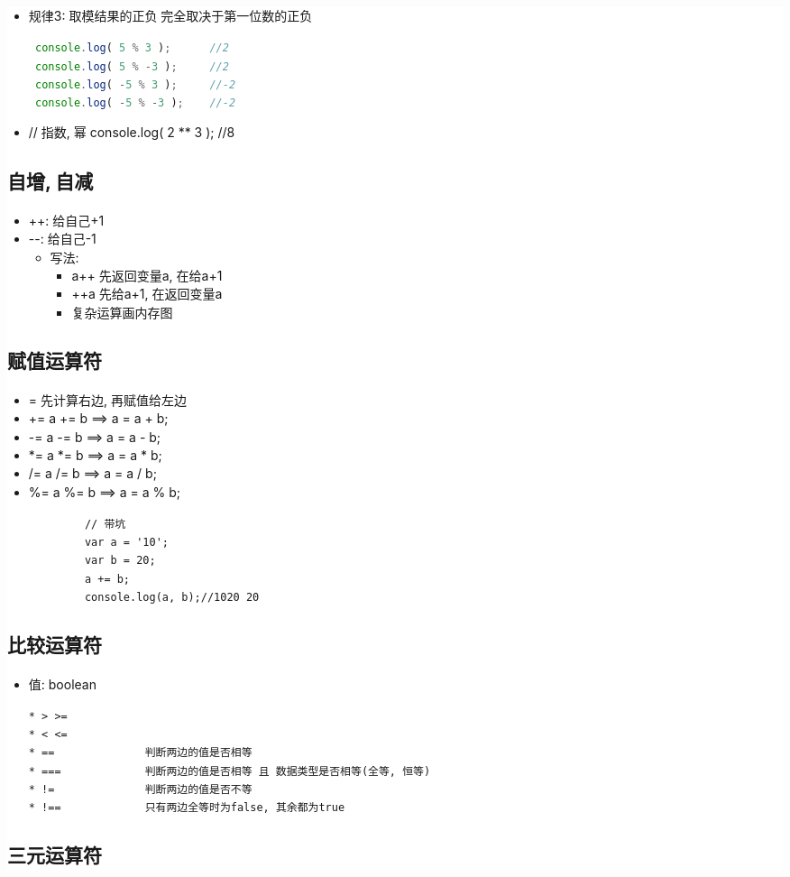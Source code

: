 - 规律3: 取模结果的正负 完全取决于第一位数的正负

  ```js
   console.log( 5 % 3 );      //2
   console.log( 5 % -3 );     //2
   console.log( -5 % 3 );     //-2
   console.log( -5 % -3 );    //-2
  ```

- // 指数,  幂
      console.log( 2 ** 3 ); //8

## 自增, 自减

- ++: 给自己+1
- --: 给自己-1
  - 写法:
    - a++    先返回变量a, 在给a+1
    - ++a   先给a+1, 在返回变量a
    - 复杂运算画内存图

## 赋值运算符

- =       先计算右边, 再赋值给左边
- +=      a += b  ==>  a = a + b;
- -=      a -= b  ==>  a = a - b;
- *=      a *= b  ==>  a = a * b;
- /=      a /= b  ==>  a = a / b;
- %=      a %= b  ==>  a = a % b;

```
			// 带坑
            var a = '10';
            var b = 20;
            a += b;
            console.log(a, b);//1020 20
```

## 比较运算符

- 值: boolean

  ```
  * > >=
  * < <=
  * ==              判断两边的值是否相等
  * ===             判断两边的值是否相等 且 数据类型是否相等(全等, 恒等)
  * !=              判断两边的值是否不等
  * !==             只有两边全等时为false, 其余都为true
  ```

## 三元运算符
